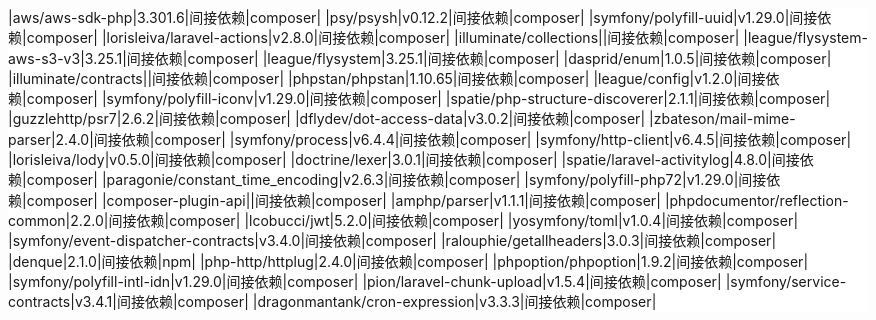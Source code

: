 |aws/aws-sdk-php|3.301.6|间接依赖|composer|
|psy/psysh|v0.12.2|间接依赖|composer|
|symfony/polyfill-uuid|v1.29.0|间接依赖|composer|
|lorisleiva/laravel-actions|v2.8.0|间接依赖|composer|
|illuminate/collections||间接依赖|composer|
|league/flysystem-aws-s3-v3|3.25.1|间接依赖|composer|
|league/flysystem|3.25.1|间接依赖|composer|
|dasprid/enum|1.0.5|间接依赖|composer|
|illuminate/contracts||间接依赖|composer|
|phpstan/phpstan|1.10.65|间接依赖|composer|
|league/config|v1.2.0|间接依赖|composer|
|symfony/polyfill-iconv|v1.29.0|间接依赖|composer|
|spatie/php-structure-discoverer|2.1.1|间接依赖|composer|
|guzzlehttp/psr7|2.6.2|间接依赖|composer|
|dflydev/dot-access-data|v3.0.2|间接依赖|composer|
|zbateson/mail-mime-parser|2.4.0|间接依赖|composer|
|symfony/process|v6.4.4|间接依赖|composer|
|symfony/http-client|v6.4.5|间接依赖|composer|
|lorisleiva/lody|v0.5.0|间接依赖|composer|
|doctrine/lexer|3.0.1|间接依赖|composer|
|spatie/laravel-activitylog|4.8.0|间接依赖|composer|
|paragonie/constant_time_encoding|v2.6.3|间接依赖|composer|
|symfony/polyfill-php72|v1.29.0|间接依赖|composer|
|composer-plugin-api||间接依赖|composer|
|amphp/parser|v1.1.1|间接依赖|composer|
|phpdocumentor/reflection-common|2.2.0|间接依赖|composer|
|lcobucci/jwt|5.2.0|间接依赖|composer|
|yosymfony/toml|v1.0.4|间接依赖|composer|
|symfony/event-dispatcher-contracts|v3.4.0|间接依赖|composer|
|ralouphie/getallheaders|3.0.3|间接依赖|composer|
|denque|2.1.0|间接依赖|npm|
|php-http/httplug|2.4.0|间接依赖|composer|
|phpoption/phpoption|1.9.2|间接依赖|composer|
|symfony/polyfill-intl-idn|v1.29.0|间接依赖|composer|
|pion/laravel-chunk-upload|v1.5.4|间接依赖|composer|
|symfony/service-contracts|v3.4.1|间接依赖|composer|
|dragonmantank/cron-expression|v3.3.3|间接依赖|composer|